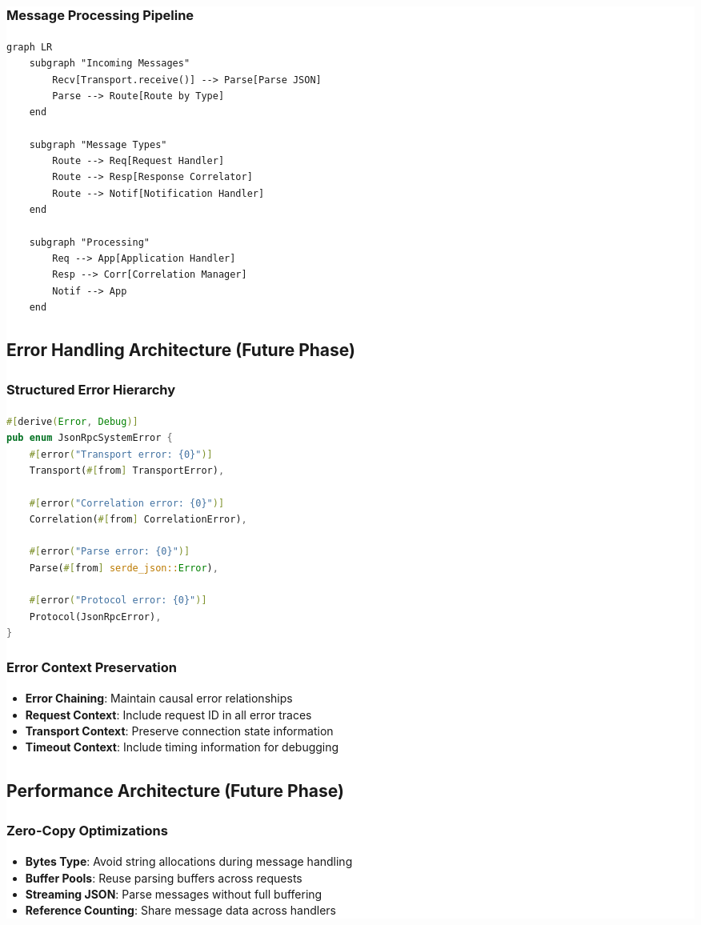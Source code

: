 ### Message Processing Pipeline
```mermaid
graph LR
    subgraph "Incoming Messages"
        Recv[Transport.receive()] --> Parse[Parse JSON]
        Parse --> Route[Route by Type]
    end
    
    subgraph "Message Types"
        Route --> Req[Request Handler]
        Route --> Resp[Response Correlator] 
        Route --> Notif[Notification Handler]
    end
    
    subgraph "Processing"
        Req --> App[Application Handler]
        Resp --> Corr[Correlation Manager]
        Notif --> App
    end
```

## Error Handling Architecture (Future Phase)

### Structured Error Hierarchy
```rust
#[derive(Error, Debug)]
pub enum JsonRpcSystemError {
    #[error("Transport error: {0}")]
    Transport(#[from] TransportError),
    
    #[error("Correlation error: {0}")]
    Correlation(#[from] CorrelationError),
    
    #[error("Parse error: {0}")]
    Parse(#[from] serde_json::Error),
    
    #[error("Protocol error: {0}")]
    Protocol(JsonRpcError),
}
```

### Error Context Preservation
- **Error Chaining**: Maintain causal error relationships
- **Request Context**: Include request ID in all error traces
- **Transport Context**: Preserve connection state information
- **Timeout Context**: Include timing information for debugging

## Performance Architecture (Future Phase)

### Zero-Copy Optimizations
- **Bytes Type**: Avoid string allocations during message handling
- **Buffer Pools**: Reuse parsing buffers across requests
- **Streaming JSON**: Parse messages without full buffering
- **Reference Counting**: Share message data across handlers
